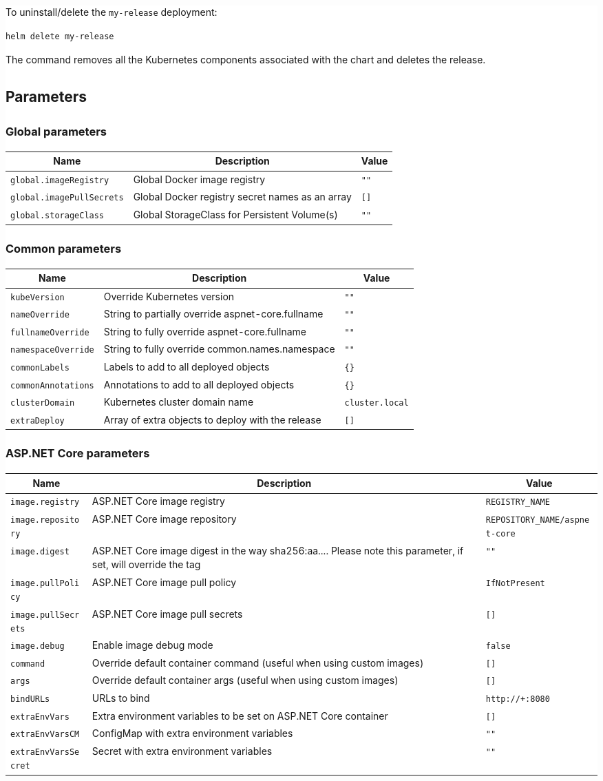 To uninstall/delete the `my-release` deployment:

```console
helm delete my-release
```

The command removes all the Kubernetes components associated with the chart and deletes the release.

## Parameters

### Global parameters

| Name                      | Description                                     | Value |
| ------------------------- | ----------------------------------------------- | ----- |
| `global.imageRegistry`    | Global Docker image registry                    | `""`  |
| `global.imagePullSecrets` | Global Docker registry secret names as an array | `[]`  |
| `global.storageClass`     | Global StorageClass for Persistent Volume(s)    | `""`  |

### Common parameters

| Name                | Description                                       | Value           |
| ------------------- | ------------------------------------------------- | --------------- |
| `kubeVersion`       | Override Kubernetes version                       | `""`            |
| `nameOverride`      | String to partially override aspnet-core.fullname | `""`            |
| `fullnameOverride`  | String to fully override aspnet-core.fullname     | `""`            |
| `namespaceOverride` | String to fully override common.names.namespace   | `""`            |
| `commonLabels`      | Labels to add to all deployed objects             | `{}`            |
| `commonAnnotations` | Annotations to add to all deployed objects        | `{}`            |
| `clusterDomain`     | Kubernetes cluster domain name                    | `cluster.local` |
| `extraDeploy`       | Array of extra objects to deploy with the release | `[]`            |

### ASP.NET Core parameters

| Name                 | Description                                                                                                  | Value                         |
| -------------------- | ------------------------------------------------------------------------------------------------------------ | ----------------------------- |
| `image.registry`     | ASP.NET Core image registry                                                                                  | `REGISTRY_NAME`               |
| `image.repository`   | ASP.NET Core image repository                                                                                | `REPOSITORY_NAME/aspnet-core` |
| `image.digest`       | ASP.NET Core image digest in the way sha256:aa.... Please note this parameter, if set, will override the tag | `""`                          |
| `image.pullPolicy`   | ASP.NET Core image pull policy                                                                               | `IfNotPresent`                |
| `image.pullSecrets`  | ASP.NET Core image pull secrets                                                                              | `[]`                          |
| `image.debug`        | Enable image debug mode                                                                                      | `false`                       |
| `command`            | Override default container command (useful when using custom images)                                         | `[]`                          |
| `args`               | Override default container args (useful when using custom images)                                            | `[]`                          |
| `bindURLs`           | URLs to bind                                                                                                 | `http://+:8080`               |
| `extraEnvVars`       | Extra environment variables to be set on ASP.NET Core container                                              | `[]`                          |
| `extraEnvVarsCM`     | ConfigMap with extra environment variables                                                                   | `""`                          |
| `extraEnvVarsSecret` | Secret with extra environment variables                                                                      | `""`                          |
